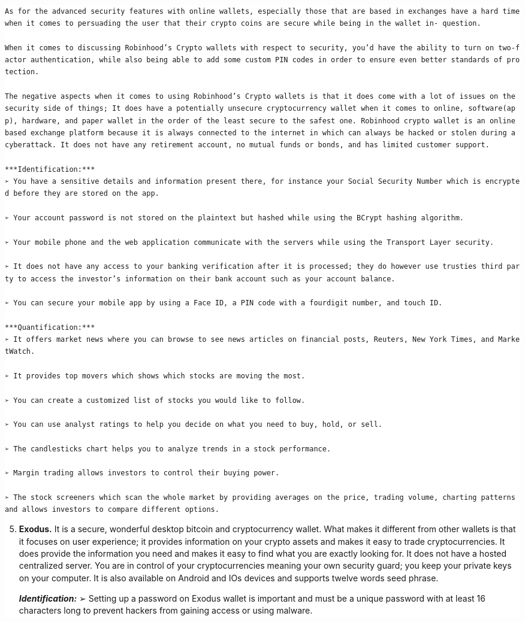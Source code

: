     As for the advanced security features with online wallets, especially those that are based in exchanges have a hard time when it comes to persuading the user that their crypto coins are secure while being in the wallet in- question.

    When it comes to discussing Robinhood’s Crypto wallets with respect to security, you’d have the ability to turn on two-factor authentication, while also being able to add some custom PIN codes in order to ensure even better standards of protection.

    The negative aspects when it comes to using Robinhood’s Crypto wallets is that it does come with a lot of issues on the security side of things; It does have a potentially unsecure cryptocurrency wallet when it comes to online, software(app), hardware, and paper wallet in the order of the least secure to the safest one. Robinhood crypto wallet is an online based exchange platform because it is always connected to the internet in which can always be hacked or stolen during a cyberattack. It does not have any retirement account, no mutual funds or bonds, and has limited customer support.

    ***Identification:***
    ➢ You have a sensitive details and information present there, for instance your Social Security Number which is encrypted before they are stored on the app. 
    
    ➢ Your account password is not stored on the plaintext but hashed while using the BCrypt hashing algorithm. 
    
    ➢ Your mobile phone and the web application communicate with the servers while using the Transport Layer security. 
    
    ➢ It does not have any access to your banking verification after it is processed; they do however use trusties third party to access the investor’s information on their bank account such as your account balance. 
    
    ➢ You can secure your mobile app by using a Face ID, a PIN code with a fourdigit number, and touch ID.

    ***Quantification:***
    ➢ It offers market news where you can browse to see news articles on financial posts, Reuters, New York Times, and MarketWatch.
    
    ➢ It provides top movers which shows which stocks are moving the most.
    
    ➢ You can create a customized list of stocks you would like to follow.
    
    ➢ You can use analyst ratings to help you decide on what you need to buy, hold, or sell.
    
    ➢ The candlesticks chart helps you to analyze trends in a stock performance.
    
    ➢ Margin trading allows investors to control their buying power.
    
    ➢ The stock screeners which scan the whole market by providing averages on the price, trading volume, charting patterns and allows investors to compare different options.

5. **Exodus.** It is a secure, wonderful desktop bitcoin and cryptocurrency wallet. What makes it different from other wallets is that it focuses on user experience; it provides information on your crypto assets and makes it easy to trade cryptocurrencies. It does provide the information you need and makes it easy to find what you are exactly looking for. It does not have a hosted centralized server. You are in control of your cryptocurrencies meaning your own security guard; you keep your private keys on your computer. It is also available on Android and IOs devices and supports twelve words seed phrase.

    ***Identification:***
    ➢ Setting up a password on Exodus wallet is important and must be a unique password with at least 16 characters long to prevent hackers from gaining access or using malware. 
    